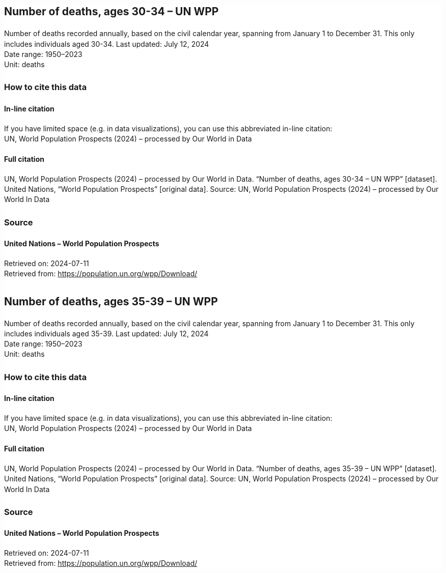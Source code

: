
## Number of deaths, ages 30-34 – UN WPP
Number of deaths recorded annually, based on the civil calendar year, spanning from January 1 to December 31. This only includes individuals aged 30-34.
Last updated: July 12, 2024  
Date range: 1950–2023  
Unit: deaths  


### How to cite this data

#### In-line citation
If you have limited space (e.g. in data visualizations), you can use this abbreviated in-line citation:  
UN, World Population Prospects (2024) – processed by Our World in Data

#### Full citation
UN, World Population Prospects (2024) – processed by Our World in Data. “Number of deaths, ages 30-34 – UN WPP” [dataset]. United Nations, “World Population Prospects” [original data].
Source: UN, World Population Prospects (2024) – processed by Our World In Data

### Source

#### United Nations – World Population Prospects
Retrieved on: 2024-07-11  
Retrieved from: https://population.un.org/wpp/Download/  


## Number of deaths, ages 35-39 – UN WPP
Number of deaths recorded annually, based on the civil calendar year, spanning from January 1 to December 31. This only includes individuals aged 35-39.
Last updated: July 12, 2024  
Date range: 1950–2023  
Unit: deaths  


### How to cite this data

#### In-line citation
If you have limited space (e.g. in data visualizations), you can use this abbreviated in-line citation:  
UN, World Population Prospects (2024) – processed by Our World in Data

#### Full citation
UN, World Population Prospects (2024) – processed by Our World in Data. “Number of deaths, ages 35-39 – UN WPP” [dataset]. United Nations, “World Population Prospects” [original data].
Source: UN, World Population Prospects (2024) – processed by Our World In Data

### Source

#### United Nations – World Population Prospects
Retrieved on: 2024-07-11  
Retrieved from: https://population.un.org/wpp/Download/  
